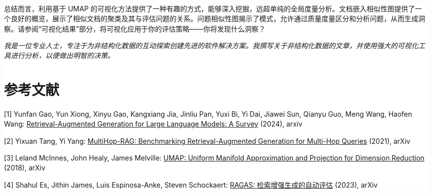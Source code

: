 总结而言，利用基于 UMAP 的可视化方法提供了一种有趣的方式，能够深入挖掘，远超单纯的全局度量分析。文档嵌入相似性图提供了一个良好的概览，展示了相似文档的聚类及其与评估问题的关系。问题相似性图揭示了模式，允许通过质量度量区分和分析问题，从而生成洞察。请参阅“可视化结果”部分，将可视化应用于你的评估策略——你将发现什么洞察？

*我是一位专业人士，专注于为非结构化数据的互动探索创建先进的软件解决方案。我撰写关于非结构化数据的文章，并使用强大的可视化工具进行分析，以便做出明智的决策。*

# 参考文献

[1] Yunfan Gao, Yun Xiong, Xinyu Gao, Kangxiang Jia, Jinliu Pan, Yuxi Bi, Yi Dai, Jiawei Sun, Qianyu Guo, Meng Wang, Haofen Wang: [Retrieval-Augmented Generation for Large Language Models: A Survey](https://arxiv.org/abs/2312.10997) (2024), arxiv

[2] Yixuan Tang, Yi Yang: [MultiHop-RAG: Benchmarking Retrieval-Augmented Generation for Multi-Hop Queries](https://arxiv.org/abs/2401.15391) (2021), arXiv

[3] Leland McInnes, John Healy, James Melville: [UMAP: Uniform Manifold Approximation and Projection for Dimension Reduction](https://arxiv.org/abs/1802.03426) (2018), arXiv

[4] Shahul Es, Jithin James, Luis Espinosa-Anke, Steven Schockaert: [RAGAS: 检索增强生成的自动评估](https://arxiv.org/abs/2309.15217) (2023), arXiv

